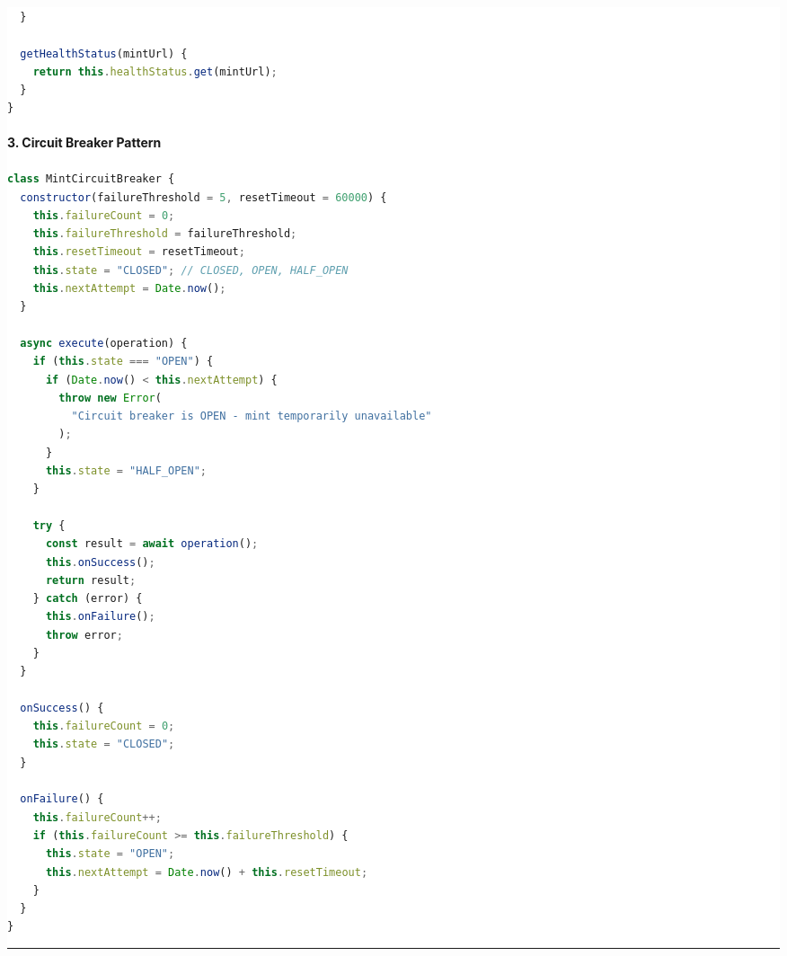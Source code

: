```javascript
  }

  getHealthStatus(mintUrl) {
    return this.healthStatus.get(mintUrl);
  }
}
```

#### 3. Circuit Breaker Pattern

```javascript
class MintCircuitBreaker {
  constructor(failureThreshold = 5, resetTimeout = 60000) {
    this.failureCount = 0;
    this.failureThreshold = failureThreshold;
    this.resetTimeout = resetTimeout;
    this.state = "CLOSED"; // CLOSED, OPEN, HALF_OPEN
    this.nextAttempt = Date.now();
  }

  async execute(operation) {
    if (this.state === "OPEN") {
      if (Date.now() < this.nextAttempt) {
        throw new Error(
          "Circuit breaker is OPEN - mint temporarily unavailable"
        );
      }
      this.state = "HALF_OPEN";
    }

    try {
      const result = await operation();
      this.onSuccess();
      return result;
    } catch (error) {
      this.onFailure();
      throw error;
    }
  }

  onSuccess() {
    this.failureCount = 0;
    this.state = "CLOSED";
  }

  onFailure() {
    this.failureCount++;
    if (this.failureCount >= this.failureThreshold) {
      this.state = "OPEN";
      this.nextAttempt = Date.now() + this.resetTimeout;
    }
  }
}
```

---